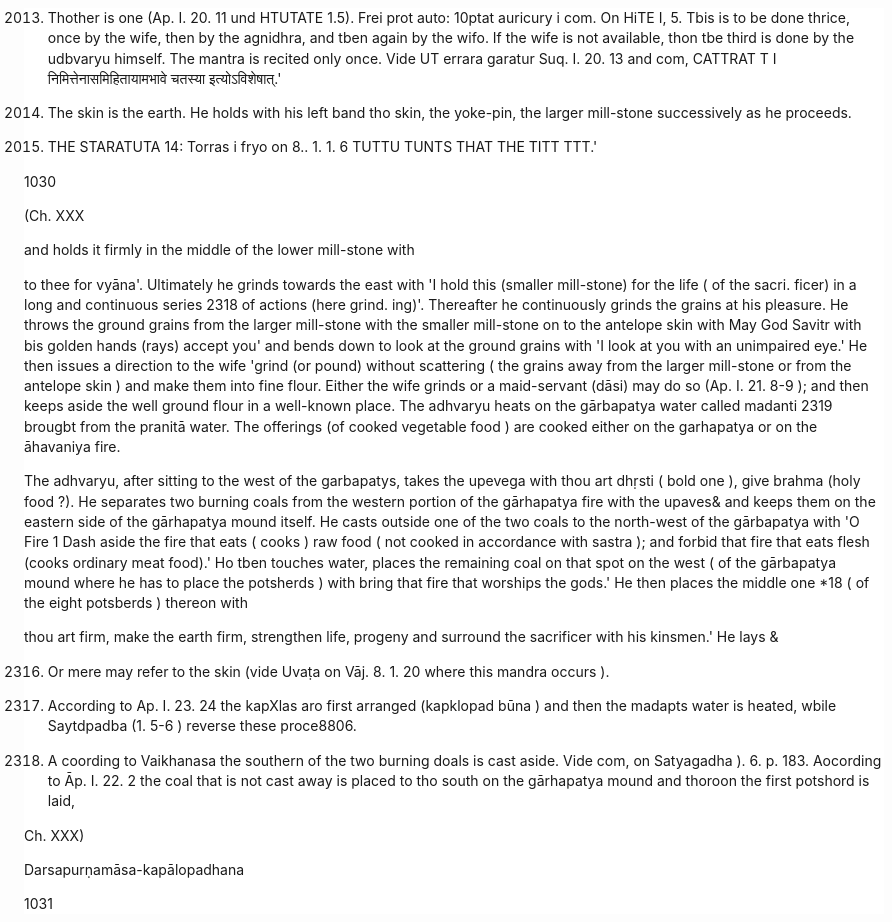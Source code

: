 2013. Thother is one (Ap. I. 20. 11 und HTUTATE 1.5). Frei prot auto: 10ptat auricury i com. On HiTE I, 5. Tbis is to be done thrice, once by the wife, then by the agnidhra, and tben again by the wifo. If the wife is not available, thon tbe third is done by the udbvaryu himself. The mantra is recited only once. Vide UT errara garatur Suq. I. 20. 13 and com, CATTRAT T I निमित्तेनासमिहितायामभावे चतस्या इत्योऽविशेषात्.' 

2314. The skin is the earth. He holds with his left band tho skin, the yoke-pin, the larger mill-stone successively as he proceeds. 

2315. THE STARATUTA 14: Torras i fryo on 8.. 1. 1. 6 TUTTU TUNTS THAT THE TITT TTT.' 

1030 



(Ch. XXX 

and holds it firmly in the middle of the lower mill-stone with 

to thee for vyāna'. Ultimately he grinds towards the east with 'I hold this (smaller mill-stone) for the life ( of the sacri. ficer) in a long and continuous series 2318 of actions (here grind. ing)'. Thereafter he continuously grinds the grains at his pleasure. He throws the ground grains from the larger mill-stone with the smaller mill-stone on to the antelope skin with May God Savitr with bis golden hands (rays) accept you' and bends down to look at the ground grains with 'I look at you with an unimpaired eye.' He then issues a direction to the wife 'grind (or pound) without scattering ( the grains away from the larger mill-stone or from the antelope skin ) and make them into fine flour. Either the wife grinds or a maid-servant (dāsi) may do so (Ap. I. 21. 8-9 ); and then keeps aside the well ground flour in a well-known place. The adhvaryu heats on the gārbapatya water called madanti 2319 brougbt from the pranitā water. The offerings (of cooked vegetable food ) are cooked either on the garhapatya or on the āhavaniya fire. 

The adhvaryu, after sitting to the west of the garbapatys, takes the upevega with thou art dhṛsti ( bold one ), give brahma (holy food ?). He separates two burning coals from the western portion of the gārhapatya fire with the upaves& and keeps them on the eastern side of the gārhapatya mound itself. He casts outside one of the two coals to the north-west of the gārbapatya with 'O Fire 1 Dash aside the fire that eats ( cooks ) raw food ( not cooked in accordance with sastra ); and forbid that fire that eats flesh (cooks ordinary meat food).' Ho tben touches water, places the remaining coal on that spot on the west ( of the gārbapatya mound where he has to place the potsherds ) with bring that fire that worships the gods.' He then places the middle one *18 ( of the eight potsberds ) thereon with 

thou art firm, make the earth firm, strengthen life, progeny and surround the sacrificer with his kinsmen.' He lays & 

2316. Or mere may refer to the skin (vide Uvaṭa on Vāj. 8. 1. 20 where this mandra occurs ). 

2317. According to Ap. I. 23. 24 the kapXlas aro first arranged (kapklopad būna ) and then the madapts water is heated, wbile Saytdpadba (1. 5-6 ) reverse these proce8806. 

2318. A coording to Vaikhanasa the southern of the two burning doals is cast aside. Vide com, on Satyagadha ). 6. p. 183. Aocording to Āp. I. 22. 2 the coal that is not cast away is placed to tho south on the gārhapatya mound and thoroon the first potshord is laid, 

Ch. XXX) 

Darsapurṇamāsa-kapālopadhana 

1031 
